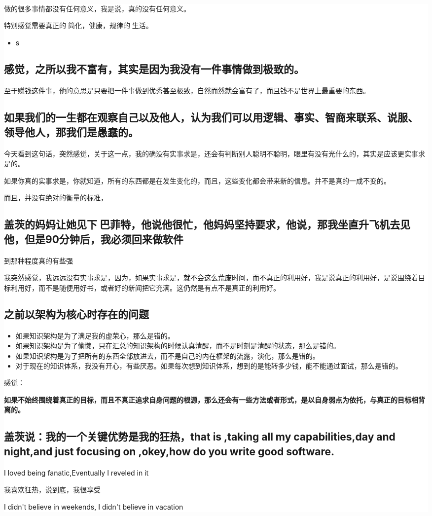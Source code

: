 做的很多事情都没有任何意义，我是说，真的没有任何意义。

特别感觉需要真正的 简化，健康，规律的 生活。

- s



## 感觉，之所以我不富有，其实是因为我没有一件事情做到极致的。

至于赚钱这件事，他的意思是只要把一件事做到优秀甚至极致，自然而然就会富有了，而且钱不是世界上最重要的东西。


## 如果我们的一生都在观察自己以及他人，认为我们可以用逻辑、事实、智商来联系、说服、领导他人，那我们是愚蠢的。

今天看到这句话，突然感觉，关于这一点，我的确没有实事求是，还会有判断别人聪明不聪明，眼里有没有光什么的，其实是应该更实事求是的。

如果你真的实事求是，你就知道，所有的东西都是在发生变化的，而且，这些变化都会带来新的信息。并不是真的一成不变的。


而且，并没有绝对的衡量的标准，



## 盖茨的妈妈让她见下 巴菲特，他说他很忙，他妈妈坚持要求，他说，那我坐直升飞机去见他，但是90分钟后，我必须回来做软件

到那种程度真的有些强

我突然感觉，我远远没有实事求是，因为，如果实事求是，就不会这么荒废时间，而不真正的利用好，我是说真正的利用好，是说围绕着目标利用好，而不是随便用好书，或者好的新闻把它充满。这仍然是有点不是真正的利用好。





## 之前以架构为核心时存在的问题


- 如果知识架构是为了满足我的虚荣心，那么是错的。
- 如果知识架构是为了偷懒，只在汇总的知识架构的时候认真清醒，而不是时刻是清醒的状态，那么是错的。
- 如果知识架构是为了把所有的东西全部放进去，而不是自己的内在框架的流露，演化，那么是错的。
- 对于现在的知识体系，我没有开心，有些厌恶。如果每次想到知识体系，想到的是能转多少钱，能不能通过面试，那么是错的。

感觉：

**如果不始终围绕着真正的目标，而且不真正追求自身问题的根源，那么还会有一些方法或者形式，是以自身弱点为依托，与真正的目标相背离的。**



## 盖茨说：我的一个关键优势是我的狂热，that is ,taking all my capabilities,day and night,and just focusing on ,okey,how do you write good software.

I loved being fanatic,Eventually I reveled in it 

我喜欢狂热，说到底，我很享受

I didn't believe in weekends, I didn't believe in vacation
